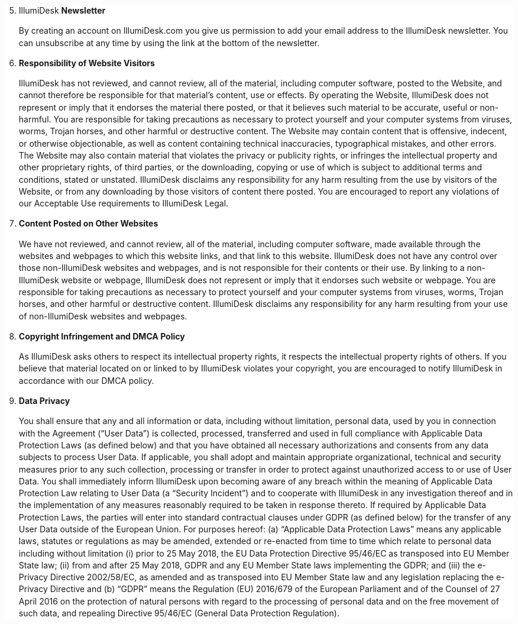 5. IllumiDesk **Newsletter**

   By creating an account on IllumiDesk.com you give us permission to add your email address to the IllumiDesk newsletter. You can unsubscribe at any time by using the link at the bottom of the newsletter.

6. **Responsibility of Website Visitors**

   IllumiDesk has not reviewed, and cannot review, all of the material, including computer software, posted to the Website, and cannot therefore be responsible for that material’s content, use or effects. By operating the Website, IllumiDesk does not represent or imply that it endorses the material there posted, or that it believes such material to be accurate, useful or non-harmful. You are responsible for taking precautions as necessary to protect yourself and your computer systems from viruses, worms, Trojan horses, and other harmful or destructive content. The Website may contain content that is offensive, indecent, or otherwise objectionable, as well as content containing technical inaccuracies, typographical mistakes, and other errors. The Website may also contain material that violates the privacy or publicity rights, or infringes the intellectual property and other proprietary rights, of third parties, or the downloading, copying or use of which is subject to additional terms and conditions, stated or unstated. IllumiDesk disclaims any responsibility for any harm resulting from the use by visitors of the Website, or from any downloading by those visitors of content there posted. You are encouraged to report any violations of our Acceptable Use requirements to IllumiDesk Legal.

7. **Content Posted on Other Websites**

   We have not reviewed, and cannot review, all of the material, including computer software, made available through the websites and webpages to which this website links, and that link to this website. IllumiDesk  does not have any control over those non-IllumiDesk websites and webpages, and is not responsible for their contents or their use. By linking to a non-IllumiDesk website or webpage, IllumiDesk does not represent or imply that it endorses such website or webpage. You are responsible for taking precautions as necessary to protect yourself and your computer systems from viruses, worms, Trojan horses, and other harmful or destructive content. IllumiDesk disclaims any responsibility for any harm resulting from your use of non-IllumiDesk websites and webpages.

8. **Copyright Infringement and DMCA Policy**

   As IllumiDesk asks others to respect its intellectual property rights, it respects the intellectual property rights of others. If you believe that material located on or linked to by IllumiDesk violates your copyright, you are encouraged to notify IllumiDesk in accordance with our DMCA policy.

9. **Data Privacy**

   You shall ensure that any and all information or data, including without limitation, personal data, used by you in connection with the Agreement \(“User Data”\) is collected, processed, transferred and used in full compliance with Applicable Data Protection Laws \(as defined below\) and that you have obtained all necessary authorizations and consents from any data subjects to process User Data. If applicable, you shall adopt and maintain appropriate organizational, technical and security measures prior to any such collection, processing or transfer in order to protect against unauthorized access to or use of User Data. You shall immediately inform IllumiDesk upon becoming aware of any breach within the meaning of Applicable Data Protection Law relating to User Data \(a “Security Incident”\) and to cooperate with IllumiDesk  in any investigation thereof and in the implementation of any measures reasonably required to be taken in response thereto. If required by Applicable Data Protection Laws, the parties will enter into standard contractual clauses under GDPR \(as defined below\) for the transfer of any User Data outside of the European Union. For purposes hereof: \(a\) “Applicable Data Protection Laws” means any applicable laws, statutes or regulations as may be amended, extended or re-enacted from time to time which relate to personal data including without limitation \(i\) prior to 25 May 2018, the EU Data Protection Directive 95/46/EC as transposed into EU Member State law; \(ii\) from and after 25 May 2018, GDPR and any EU Member State laws implementing the GDPR; and \(iii\) the e-Privacy Directive 2002/58/EC, as amended and as transposed into EU Member State law and any legislation replacing the e-Privacy Directive and \(b\) “GDPR” means the Regulation \(EU\) 2016/679 of the European Parliament and of the Counsel of 27 April 2016 on the protection of natural persons with regard to the processing of personal data and on the free movement of such data, and repealing Directive 95/46/EC \(General Data Protection Regulation\).
